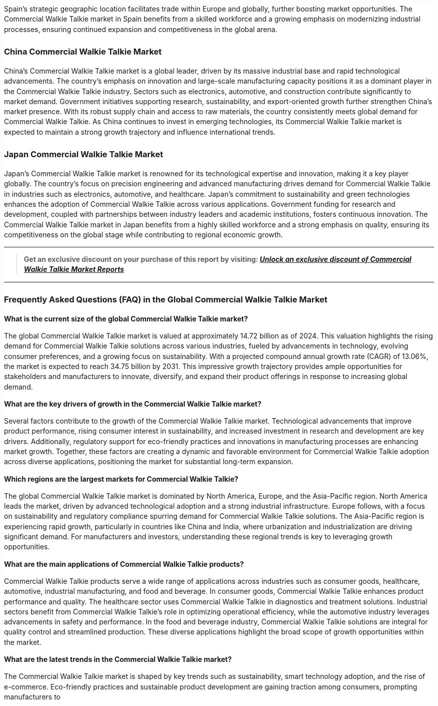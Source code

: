 Spain&rsquo;s strategic geographic location facilitates trade within Europe and globally, further boosting market opportunities. The Commercial Walkie Talkie market in Spain benefits from a skilled workforce and a growing emphasis on modernizing industrial processes, ensuring continued expansion and competitiveness in the global arena.</p><h3>China Commercial Walkie Talkie Market</h3><p>China&rsquo;s Commercial Walkie Talkie market is a global leader, driven by its massive industrial base and rapid technological advancements. The country&rsquo;s emphasis on innovation and large-scale manufacturing capacity positions it as a dominant player in the Commercial Walkie Talkie industry. Sectors such as electronics, automotive, and construction contribute significantly to market demand. Government initiatives supporting research, sustainability, and export-oriented growth further strengthen China&rsquo;s market presence. With its robust supply chain and access to raw materials, the country consistently meets global demand for Commercial Walkie Talkie. As China continues to invest in emerging technologies, its Commercial Walkie Talkie market is expected to maintain a strong growth trajectory and influence international trends.</p><h3>Japan Commercial Walkie Talkie Market</h3><p>Japan&rsquo;s Commercial Walkie Talkie market is renowned for its technological expertise and innovation, making it a key player globally. The country&rsquo;s focus on precision engineering and advanced manufacturing drives demand for Commercial Walkie Talkie in industries such as electronics, automotive, and healthcare. Japan&rsquo;s commitment to sustainability and green technologies enhances the adoption of Commercial Walkie Talkie across various applications. Government funding for research and development, coupled with partnerships between industry leaders and academic institutions, fosters continuous innovation. The Commercial Walkie Talkie market in Japan benefits from a highly skilled workforce and a strong emphasis on quality, ensuring its competitiveness on the global stage while contributing to regional economic growth.</p><hr /><blockquote><p><strong>Get an exclusive discount on your purchase of this report by visiting: <em><a href="://marketresearchpulse.com/ask-for-discount/62062?utm_source=Github&amp;utm_medium=020">Unlock an exclusive discount of Commercial Walkie Talkie Market Reports</a></em>&nbsp;</strong></p></blockquote><hr /><h3>Frequently Asked Questions (FAQ) in the Global Commercial Walkie Talkie Market</h3><p><strong>What is the current size of the global Commercial Walkie Talkie market?</strong></p><p>The global Commercial Walkie Talkie market is valued at approximately 14.72 billion as of 2024. This valuation highlights the rising demand for Commercial Walkie Talkie solutions across various industries, fueled by advancements in technology, evolving consumer preferences, and a growing focus on sustainability. With a projected compound annual growth rate (CAGR) of 13.06%, the market is expected to reach 34.75 billion by 2031. This impressive growth trajectory provides ample opportunities for stakeholders and manufacturers to innovate, diversify, and expand their product offerings in response to increasing global demand.</p><p><strong>What are the key drivers of growth in the Commercial Walkie Talkie market?</strong></p><p>Several factors contribute to the growth of the Commercial Walkie Talkie market. Technological advancements that improve product performance, rising consumer interest in sustainability, and increased investment in research and development are key drivers. Additionally, regulatory support for eco-friendly practices and innovations in manufacturing processes are enhancing market growth. Together, these factors are creating a dynamic and favorable environment for Commercial Walkie Talkie adoption across diverse applications, positioning the market for substantial long-term expansion.</p><p><strong>Which regions are the largest markets for Commercial Walkie Talkie?</strong></p><p>The global Commercial Walkie Talkie market is dominated by North America, Europe, and the Asia-Pacific region. North America leads the market, driven by advanced technological adoption and a strong industrial infrastructure. Europe follows, with a focus on sustainability and regulatory compliance spurring demand for Commercial Walkie Talkie solutions. The Asia-Pacific region is experiencing rapid growth, particularly in countries like China and India, where urbanization and industrialization are driving significant demand. For manufacturers and investors, understanding these regional trends is key to leveraging growth opportunities.</p><p><strong>What are the main applications of Commercial Walkie Talkie products?</strong></p><p>Commercial Walkie Talkie products serve a wide range of applications across industries such as consumer goods, healthcare, automotive, industrial manufacturing, and food and beverage. In consumer goods, Commercial Walkie Talkie enhances product performance and quality. The healthcare sector uses Commercial Walkie Talkie in diagnostics and treatment solutions. Industrial sectors benefit from Commercial Walkie Talkie&rsquo;s role in optimizing operational efficiency, while the automotive industry leverages advancements in safety and performance. In the food and beverage industry, Commercial Walkie Talkie solutions are integral for quality control and streamlined production. These diverse applications highlight the broad scope of growth opportunities within the market.</p><p><strong>What are the latest trends in the Commercial Walkie Talkie market?</strong></p><p>The Commercial Walkie Talkie market is shaped by key trends such as sustainability, smart technology adoption, and the rise of e-commerce. Eco-friendly practices and sustainable product development are gaining traction among consumers, prompting manufacturers to